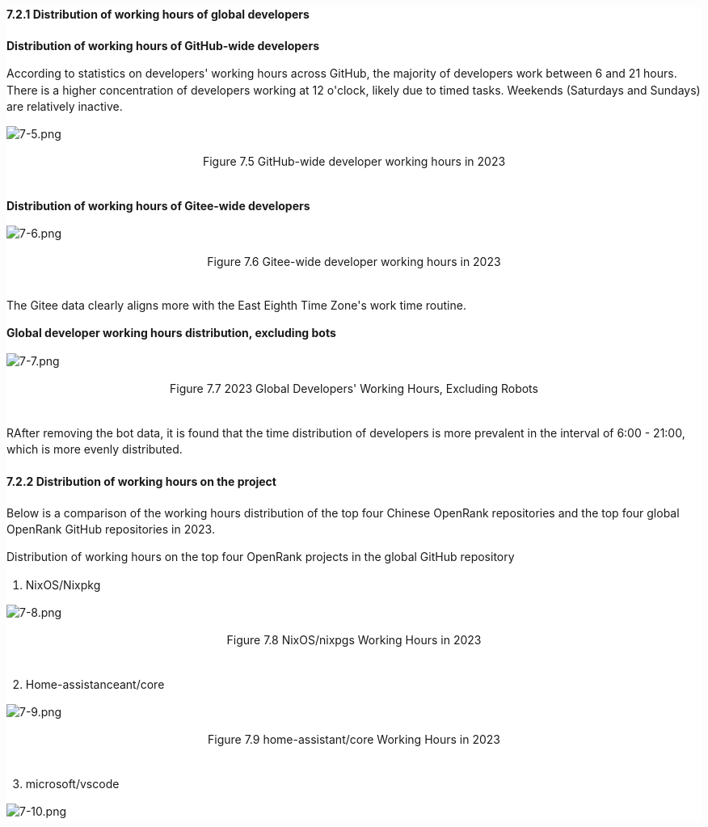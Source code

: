 #### 7.2.1 Distribution of working hours of global developers 

**Distribution of working hours of GitHub-wide developers**

According to statistics on developers' working hours across GitHub, the majority of developers work between 6 and 21 hours. There is a higher concentration of developers working at 12 o'clock, likely due to timed tasks. Weekends (Saturdays and Sundays) are relatively inactive.

![7-5.png](/image/data/chapter_7/7-5.png)

<center>Figure 7.5 GitHub-wide developer working hours in 2023</center>
<br>

**Distribution of working hours of Gitee-wide developers**

![7-6.png](/image/data/chapter_7/7-6.png)

<center>Figure 7.6 Gitee-wide developer working hours in 2023</center>
<br>

The Gitee data clearly aligns more with the East Eighth Time Zone's work time routine.

**Global developer working hours distribution, excluding bots**

![7-7.png](/image/data/chapter_7/7-7.png)

<center>Figure 7.7 2023 Global Developers' Working Hours, Excluding Robots</center>
<br>

RAfter removing the bot data, it is found that the time distribution of developers is more prevalent in the interval of 6:00 - 21:00, which is more evenly distributed.

#### 7.2.2 Distribution of working hours on the project

Below is a comparison of the working hours distribution of the top four Chinese OpenRank repositories and the top four global OpenRank GitHub repositories in 2023.

Distribution of working hours on the top four OpenRank projects in the global GitHub repository

1. NixOS/Nixpkg

![7-8.png](/image/data/chapter_7/7-8.png)

<center>Figure 7.8 NixOS/nixpgs Working Hours in 2023</center>
<br>

2. Home-assistanceant/core

![7-9.png](/image/data/chapter_7/7-9.png)

<center>Figure 7.9 home-assistant/core Working Hours in 2023</center>
<br>

3. microsoft/vscode

![7-10.png](/image/data/chapter_7/7-10.png)
